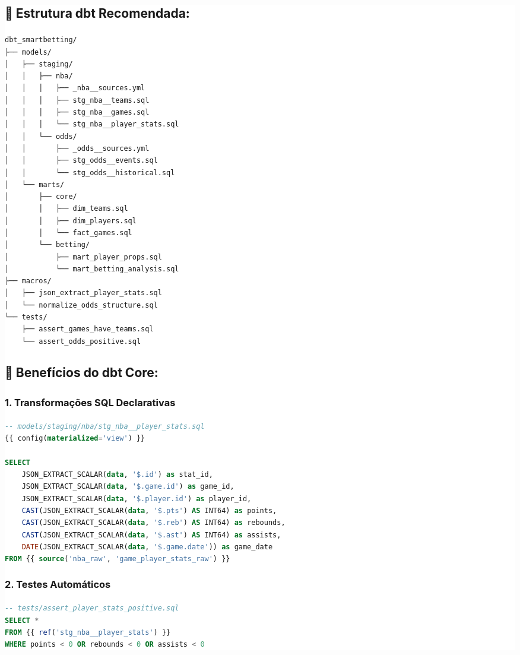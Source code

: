 ## 📁 **Estrutura dbt Recomendada:**
```
dbt_smartbetting/
├── models/
│   ├── staging/
│   │   ├── nba/
│   │   │   ├── _nba__sources.yml
│   │   │   ├── stg_nba__teams.sql
│   │   │   ├── stg_nba__games.sql
│   │   │   └── stg_nba__player_stats.sql
│   │   └── odds/
│   │       ├── _odds__sources.yml
│   │       ├── stg_odds__events.sql
│   │       └── stg_odds__historical.sql
│   └── marts/
│       ├── core/
│       │   ├── dim_teams.sql
│       │   ├── dim_players.sql
│       │   └── fact_games.sql
│       └── betting/
│           ├── mart_player_props.sql
│           └── mart_betting_analysis.sql
├── macros/
│   ├── json_extract_player_stats.sql
│   └── normalize_odds_structure.sql
└── tests/
    ├── assert_games_have_teams.sql
    └── assert_odds_positive.sql
```

## 🎯 **Benefícios do dbt Core:**

### **1. Transformações SQL Declarativas**
```sql
-- models/staging/nba/stg_nba__player_stats.sql
{{ config(materialized='view') }}

SELECT 
    JSON_EXTRACT_SCALAR(data, '$.id') as stat_id,
    JSON_EXTRACT_SCALAR(data, '$.game.id') as game_id,
    JSON_EXTRACT_SCALAR(data, '$.player.id') as player_id,
    CAST(JSON_EXTRACT_SCALAR(data, '$.pts') AS INT64) as points,
    CAST(JSON_EXTRACT_SCALAR(data, '$.reb') AS INT64) as rebounds,
    CAST(JSON_EXTRACT_SCALAR(data, '$.ast') AS INT64) as assists,
    DATE(JSON_EXTRACT_SCALAR(data, '$.game.date')) as game_date
FROM {{ source('nba_raw', 'game_player_stats_raw') }}
```

### **2. Testes Automáticos**
```sql
-- tests/assert_player_stats_positive.sql
SELECT *
FROM {{ ref('stg_nba__player_stats') }}
WHERE points < 0 OR rebounds < 0 OR assists < 0
```
